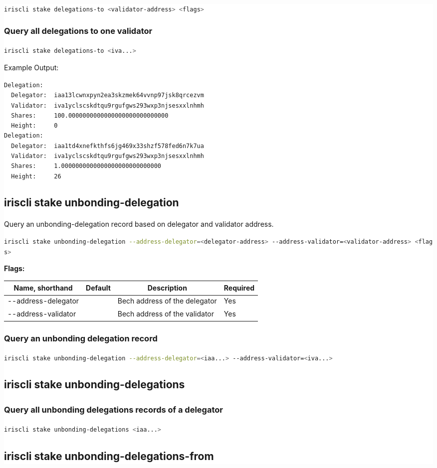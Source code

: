 ```bash
iriscli stake delegations-to <validator-address> <flags>
```

### Query all delegations to one validator

```bash
iriscli stake delegations-to <iva...>
```

Example Output:

```bash
Delegation:
  Delegator:  iaa13lcwnxpyn2ea3skzmek64vvnp97jsk8qrcezvm
  Validator:  iva1yclscskdtqu9rgufgws293wxp3njsesxxlnhmh
  Shares:     100.0000000000000000000000000000
  Height:     0
Delegation:
  Delegator:  iaa1td4xnefkthfs6jg469x33shzf578fed6n7k7ua
  Validator:  iva1yclscskdtqu9rgufgws293wxp3njsesxxlnhmh
  Shares:     1.0000000000000000000000000000
  Height:     26
```

## iriscli stake unbonding-delegation

Query an unbonding-delegation record based on delegator and validator address.

```bash
iriscli stake unbonding-delegation --address-delegator=<delegator-address> --address-validator=<validator-address> <flags>
```

**Flags:**

| Name, shorthand     | Default | Description                   | Required |
| ------------------- | ------- | ----------------------------- | -------- |
| --address-delegator |         | Bech address of the delegator | Yes      |
| --address-validator |         | Bech address of the validator | Yes      |

### Query an unbonding delegation record

```bash
iriscli stake unbonding-delegation --address-delegator=<iaa...> --address-validator=<iva...>
```

## iriscli stake unbonding-delegations

### Query all unbonding delegations records of a delegator

```bash
iriscli stake unbonding-delegations <iaa...>
```

## iriscli stake unbonding-delegations-from
